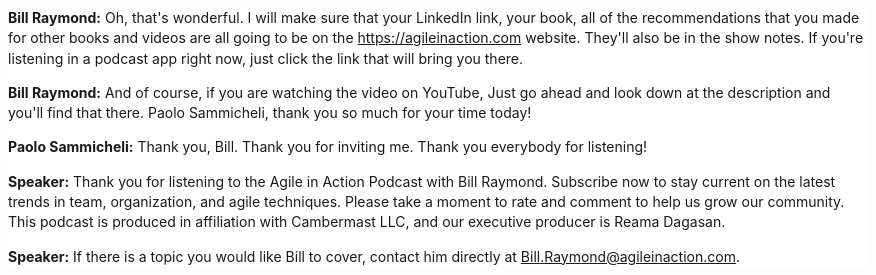 **Bill Raymond:** Oh, that's wonderful. I will make sure that your LinkedIn link, your book, all of the recommendations that you made for other books and videos are all going to be on the https://agileinaction.com website. They'll also be in the show notes. If you're listening in a podcast app right now, just click the link that will bring you there.

**Bill Raymond:** And of course, if you are watching the video on YouTube, Just go ahead and look down at the description and you'll find that there. Paolo Sammicheli, thank you so much for your time today! 

**Paolo Sammicheli:** Thank you, Bill. Thank you for inviting me. Thank you everybody for listening!

**Speaker:** Thank you for listening to the Agile in Action Podcast with Bill Raymond. Subscribe now to stay current on the latest trends in team, organization, and agile techniques. Please take a moment to rate and comment to help us grow our community. This podcast is produced in affiliation with Cambermast LLC, and our executive producer is Reama Dagasan.

**Speaker:** If there is a topic you would like Bill to cover, contact him directly at Bill.Raymond@agileinaction.com.

